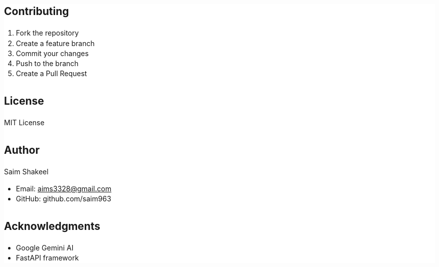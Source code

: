 ## Contributing

1. Fork the repository
2. Create a feature branch
3. Commit your changes
4. Push to the branch
5. Create a Pull Request

## License

MIT License

## Author

Saim Shakeel
- Email: aims3328@gmail.com
- GitHub: github.com/saim963

## Acknowledgments

- Google Gemini AI
- FastAPI framework